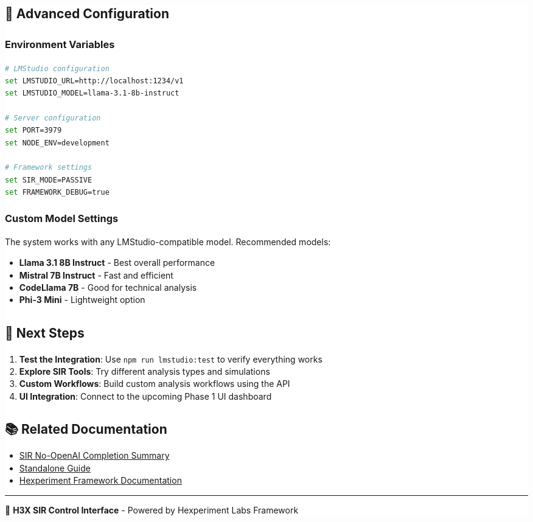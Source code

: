 ## 🔮 Advanced Configuration

### Environment Variables

```bash
# LMStudio configuration
set LMSTUDIO_URL=http://localhost:1234/v1
set LMSTUDIO_MODEL=llama-3.1-8b-instruct

# Server configuration
set PORT=3979
set NODE_ENV=development

# Framework settings
set SIR_MODE=PASSIVE
set FRAMEWORK_DEBUG=true
```

### Custom Model Settings

The system works with any LMStudio-compatible model. Recommended models:

- **Llama 3.1 8B Instruct** - Best overall performance
- **Mistral 7B Instruct** - Fast and efficient
- **CodeLlama 7B** - Good for technical analysis
- **Phi-3 Mini** - Lightweight option

## 🎯 Next Steps

1. **Test the Integration**: Use `npm run lmstudio:test` to verify everything works
2. **Explore SIR Tools**: Try different analysis types and simulations
3. **Custom Workflows**: Build custom analysis workflows using the API
4. **UI Integration**: Connect to the upcoming Phase 1 UI dashboard

## 📚 Related Documentation

- [SIR No-OpenAI Completion Summary](NO-OPENAI-COMPLETION-SUMMARY.md)
- [Standalone Guide](STANDALONE-GUIDE.md)
- [Hexperiment Framework Documentation](src/framework/README.md)

---

🔮 **H3X SIR Control Interface** - Powered by Hexperiment Labs Framework
